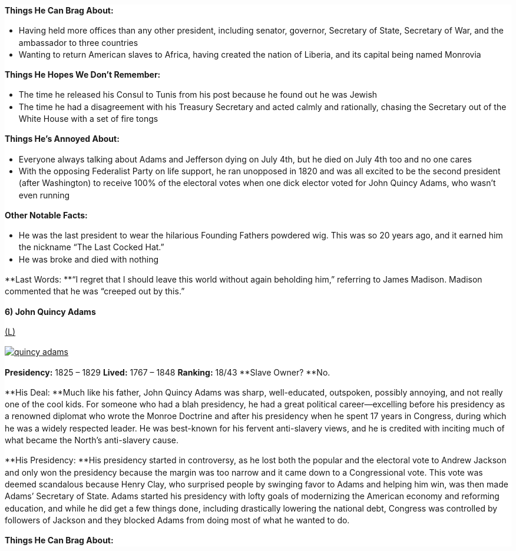 **Things He Can Brag About:**

- Having held more offices than any other president, including senator, governor, Secretary of State, Secretary of War, and the ambassador to three countries
- Wanting to return American slaves to Africa, having created the nation of Liberia, and its capital being named Monrovia

**Things He Hopes We Don’t Remember:**

- The time he released his Consul to Tunis from his post because he found out he was Jewish
- The time he had a disagreement with his Treasury Secretary and acted calmly and rationally, chasing the Secretary out of the White House with a set of fire tongs

**Things He’s Annoyed About:**

- Everyone always talking about Adams and Jefferson dying on July 4th, but he died on July 4th too and no one cares
- With the opposing Federalist Party on life support, he ran unopposed in 1820 and was all excited to be the second president (after Washington) to receive 100% of the electoral votes when one dick elector voted for John Quincy Adams, who wasn’t even running

**Other Notable Facts:**

- He was the last president to wear the hilarious Founding Fathers powdered wig. This was so 20 years ago, and it earned him the nickname “The Last Cocked Hat.”
- He was broke and died with nothing

**Last Words: **“I regret that I should leave this world without again beholding him,” referring to James Madison. Madison commented that he was “creeped out by this.”

**6) John Quincy Adams**

[(L)](https://28oa9i1t08037ue3m1l0i861-wpengine.netdna-ssl.com/wp-content/uploads/2014/02/quincy-adams.png)

[![quincy adams](../_resources/3e571588596780fcf857d199d588342a.png)](https://28oa9i1t08037ue3m1l0i861-wpengine.netdna-ssl.com/wp-content/uploads/2014/02/quincy-adams.png)

**Presidency:** 1825 – 1829 **Lived:** 1767 – 1848 **Ranking:** 18/43
**Slave Owner? **No.

**His Deal: **Much like his father, John Quincy Adams was sharp, well-educated, outspoken, possibly annoying, and not really one of the cool kids. For someone who had a blah presidency, he had a great political career—excelling before his presidency as a renowned diplomat who wrote the Monroe Doctrine and after his presidency when he spent 17 years in Congress, during which he was a widely respected leader. He was best-known for his fervent anti-slavery views, and he is credited with inciting much of what became the North’s anti-slavery cause.

**His Presidency: **His presidency started in controversy, as he lost both the popular and the electoral vote to Andrew Jackson and only won the presidency because the margin was too narrow and it came down to a Congressional vote. This vote was deemed scandalous because Henry Clay, who surprised people by swinging favor to Adams and helping him win, was then made Adams’ Secretary of State. Adams started his presidency with lofty goals of modernizing the American economy and reforming education, and while he did get a few things done, including drastically lowering the national debt, Congress was controlled by followers of Jackson and they blocked Adams from doing most of what he wanted to do.

**Things He Can Brag About:**
